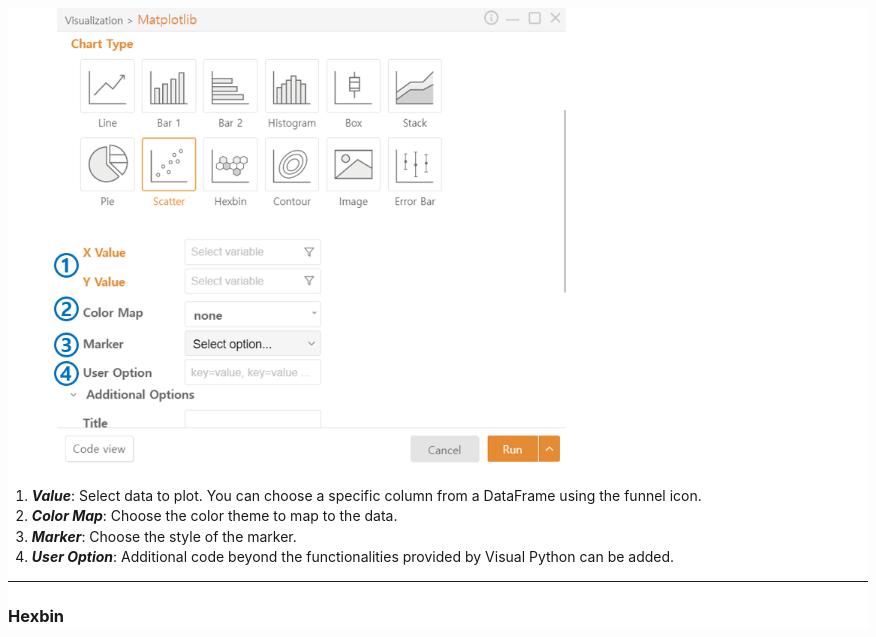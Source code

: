 <figure><img src="../.gitbook/assets/image (71).png" alt="" width="518"><figcaption></figcaption></figure>

1. _**Value**_: Select data to plot. You can choose a specific column from a DataFrame using the funnel icon.
2. _**Color Map**_: Choose the color theme to map to the data.
3. _**Marker**_: Choose the style of the marker.
4. _**User Option**_: Additional code beyond the functionalities provided by Visual Python can be added.



***

### Hexbin


